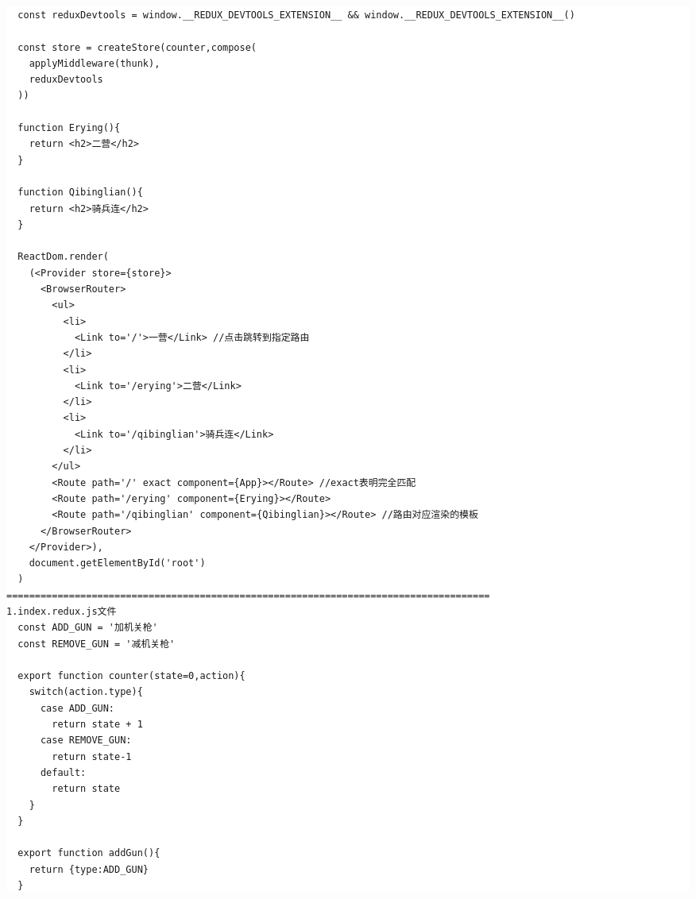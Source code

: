       const reduxDevtools = window.__REDUX_DEVTOOLS_EXTENSION__ && window.__REDUX_DEVTOOLS_EXTENSION__()

      const store = createStore(counter,compose(
        applyMiddleware(thunk),
        reduxDevtools
      ))

      function Erying(){
        return <h2>二营</h2>
      }

      function Qibinglian(){
        return <h2>骑兵连</h2>
      }

      ReactDom.render(
        (<Provider store={store}>
          <BrowserRouter>
            <ul>
              <li>
                <Link to='/'>一营</Link> //点击跳转到指定路由
              </li>
              <li>
                <Link to='/erying'>二营</Link>
              </li>
              <li>
                <Link to='/qibinglian'>骑兵连</Link>
              </li>
            </ul>
            <Route path='/' exact component={App}></Route> //exact表明完全匹配
            <Route path='/erying' component={Erying}></Route>
            <Route path='/qibinglian' component={Qibinglian}></Route> //路由对应渲染的模板
          </BrowserRouter>
        </Provider>),
        document.getElementById('root')
      )
    =====================================================================================
    1.index.redux.js文件
      const ADD_GUN = '加机关枪'
      const REMOVE_GUN = '减机关枪'

      export function counter(state=0,action){
        switch(action.type){
          case ADD_GUN:
            return state + 1
          case REMOVE_GUN:
            return state-1
          default:
            return state
        }
      }

      export function addGun(){
        return {type:ADD_GUN}
      }
